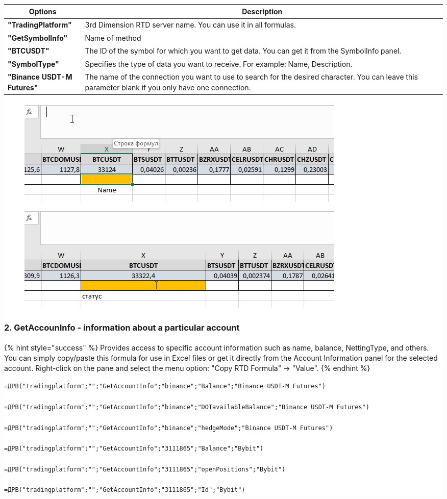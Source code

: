| Options                      | Description                                                                                                                                         |
| ---------------------------- | --------------------------------------------------------------------------------------------------------------------------------------------------- |
| **"TradingPlatform"**        | 3rd Dimension RTD server name. You can use it in all formulas.                                                                                      |
| **"GetSymbolInfo"**          | Name of method                                                                                                                                      |
| **"BTCUSDT"**                | The ID of the symbol for which you want to get data. You can get it from the SymbolInfo panel.                                                      |
| **"SymbolType"**             | Specifies the type of data you want to receive. For example: Name, Description.                                                                     |
| **"Binance USDT-M Futures"** | The name of the connection you want to use to search for the desired character. You can leave this parameter blank if you only have one connection. |

#### &#x20;<a href="#id-2-getaccouninfo-informaciya-o-konkretnoi-uchetnoi-zapisi" id="id-2-getaccouninfo-informaciya-o-konkretnoi-uchetnoi-zapisi"></a>

<figure><img src="../../.gitbook/assets/ексель крипто1.gif" alt=""><figcaption></figcaption></figure>

<figure><img src="../../.gitbook/assets/excel crypto status.gif" alt=""><figcaption></figcaption></figure>

### 2. GetAccounInfo - information about a particular account <a href="#id-2-getaccouninfo-informaciya-o-konkretnoi-uchetnoi-zapisi" id="id-2-getaccouninfo-informaciya-o-konkretnoi-uchetnoi-zapisi"></a>

{% hint style="success" %}
Provides access to specific account information such as name, balance, NettingType, and others. You can simply copy/paste this formula for use in Excel files or get it directly from the Account Information panel for the selected account. Right-click on the pane and select the menu option: "Copy RTD Formula" -> "Value".
{% endhint %}

```
=ДРВ("tradingplatform";"";"GetAccountInfo";"binance";"Balance";"Binance USDT-M Futures")

=ДРВ("tradingplatform";"";"GetAccountInfo";"binance";"DOTavailableBalance";"Binance USDT-M Futures")

=ДРВ("tradingplatform";"";"GetAccountInfo";"binance";"hedgeMode";"Binance USDT-M Futures")

=ДРВ("tradingplatform";"";"GetAccountInfo";"3111865";"Balance";"Bybit")

=ДРВ("tradingplatform";"";"GetAccountInfo";"3111865";"openPositions";"Bybit")

=ДРВ("tradingplatform";"";"GetAccountInfo";"3111865";"Id";"Bybit")
```